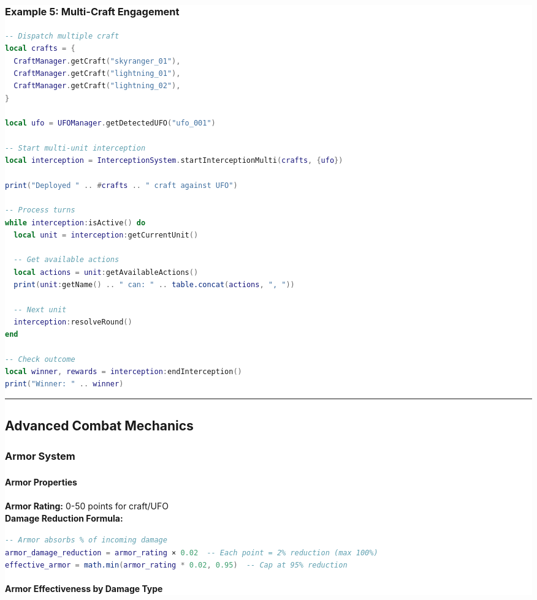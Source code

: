 ### Example 5: Multi-Craft Engagement

```lua
-- Dispatch multiple craft
local crafts = {
  CraftManager.getCraft("skyranger_01"),
  CraftManager.getCraft("lightning_01"),
  CraftManager.getCraft("lightning_02"),
}

local ufo = UFOManager.getDetectedUFO("ufo_001")

-- Start multi-unit interception
local interception = InterceptionSystem.startInterceptionMulti(crafts, {ufo})

print("Deployed " .. #crafts .. " craft against UFO")

-- Process turns
while interception:isActive() do
  local unit = interception:getCurrentUnit()
  
  -- Get available actions
  local actions = unit:getAvailableActions()
  print(unit:getName() .. " can: " .. table.concat(actions, ", "))
  
  -- Next unit
  interception:resolveRound()
end

-- Check outcome
local winner, rewards = interception:endInterception()
print("Winner: " .. winner)
```

---

## Advanced Combat Mechanics

### Armor System

#### Armor Properties

**Armor Rating:** 0-50 points for craft/UFO  
**Damage Reduction Formula:**
```lua
-- Armor absorbs % of incoming damage
armor_damage_reduction = armor_rating × 0.02  -- Each point = 2% reduction (max 100%)
effective_armor = math.min(armor_rating * 0.02, 0.95)  -- Cap at 95% reduction
```

#### Armor Effectiveness by Damage Type
